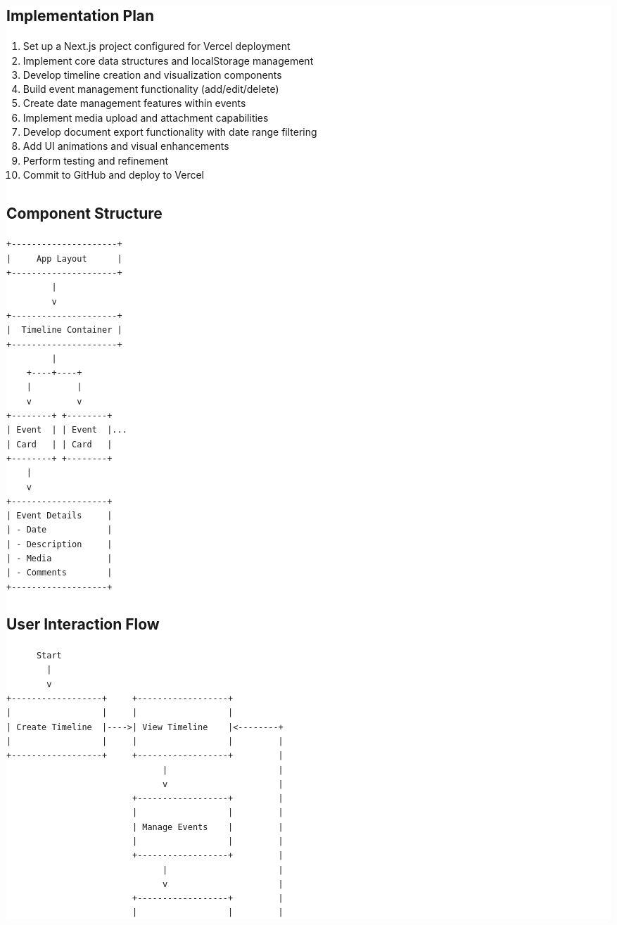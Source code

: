 ## Implementation Plan
1. Set up a Next.js project configured for Vercel deployment
2. Implement core data structures and localStorage management
3. Develop timeline creation and visualization components
4. Build event management functionality (add/edit/delete)
5. Create date management features within events
6. Implement media upload and attachment capabilities
7. Develop document export functionality with date range filtering
8. Add UI animations and visual enhancements
9. Perform testing and refinement
10. Commit to GitHub and deploy to Vercel

## Component Structure
```
+---------------------+
|     App Layout      |
+---------------------+
         |
         v
+---------------------+
|  Timeline Container |
+---------------------+
         |
    +----+----+
    |         |
    v         v
+--------+ +--------+
| Event  | | Event  |...
| Card   | | Card   |
+--------+ +--------+
    |
    v
+-------------------+
| Event Details     |
| - Date            |
| - Description     |
| - Media           |
| - Comments        |
+-------------------+
```

## User Interaction Flow
```
      Start
        |
        v
+------------------+     +------------------+
|                  |     |                  |
| Create Timeline  |---->| View Timeline    |<--------+
|                  |     |                  |         |
+------------------+     +------------------+         |
                               |                      |
                               v                      |
                         +------------------+         |
                         |                  |         |
                         | Manage Events    |         |
                         |                  |         |
                         +------------------+         |
                               |                      |
                               v                      |
                         +------------------+         |
                         |                  |         |
```